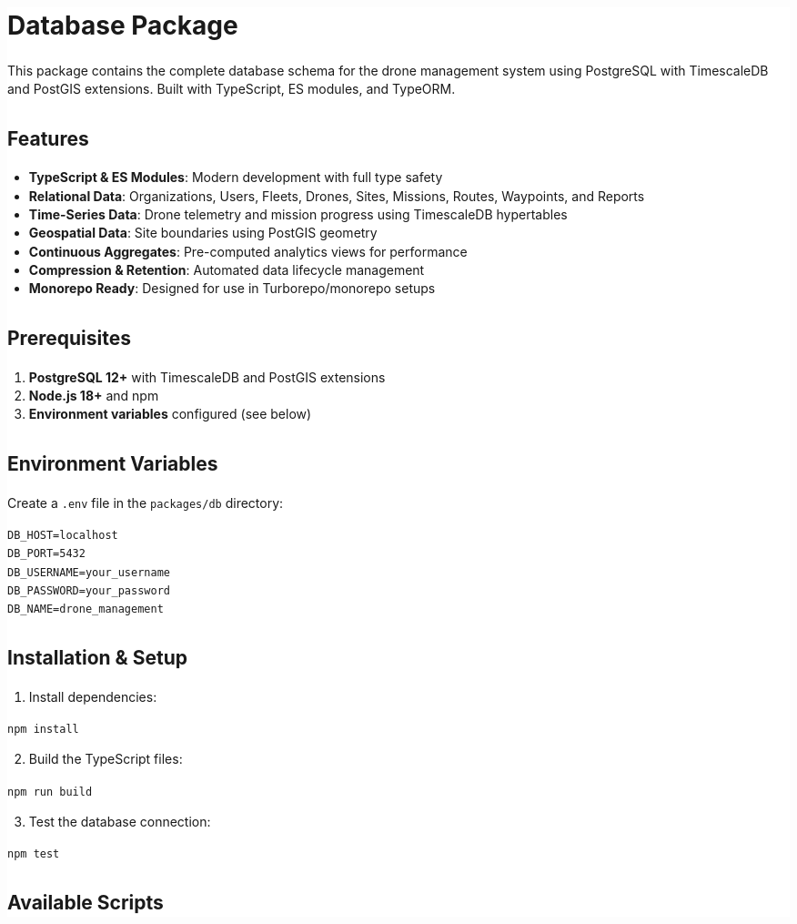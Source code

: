 # Database Package

This package contains the complete database schema for the drone management system using PostgreSQL with TimescaleDB and PostGIS extensions. Built with TypeScript, ES modules, and TypeORM.

## Features

- **TypeScript & ES Modules**: Modern development with full type safety
- **Relational Data**: Organizations, Users, Fleets, Drones, Sites, Missions, Routes, Waypoints, and Reports
- **Time-Series Data**: Drone telemetry and mission progress using TimescaleDB hypertables
- **Geospatial Data**: Site boundaries using PostGIS geometry
- **Continuous Aggregates**: Pre-computed analytics views for performance
- **Compression & Retention**: Automated data lifecycle management
- **Monorepo Ready**: Designed for use in Turborepo/monorepo setups

## Prerequisites

1. **PostgreSQL 12+** with TimescaleDB and PostGIS extensions
2. **Node.js 18+** and npm
3. **Environment variables** configured (see below)

## Environment Variables

Create a `.env` file in the `packages/db` directory:

```env
DB_HOST=localhost
DB_PORT=5432
DB_USERNAME=your_username
DB_PASSWORD=your_password
DB_NAME=drone_management
```

## Installation & Setup

1. Install dependencies:
```bash
npm install
```

2. Build the TypeScript files:
```bash
npm run build
```

3. Test the database connection:
```bash
npm test
```

## Available Scripts
